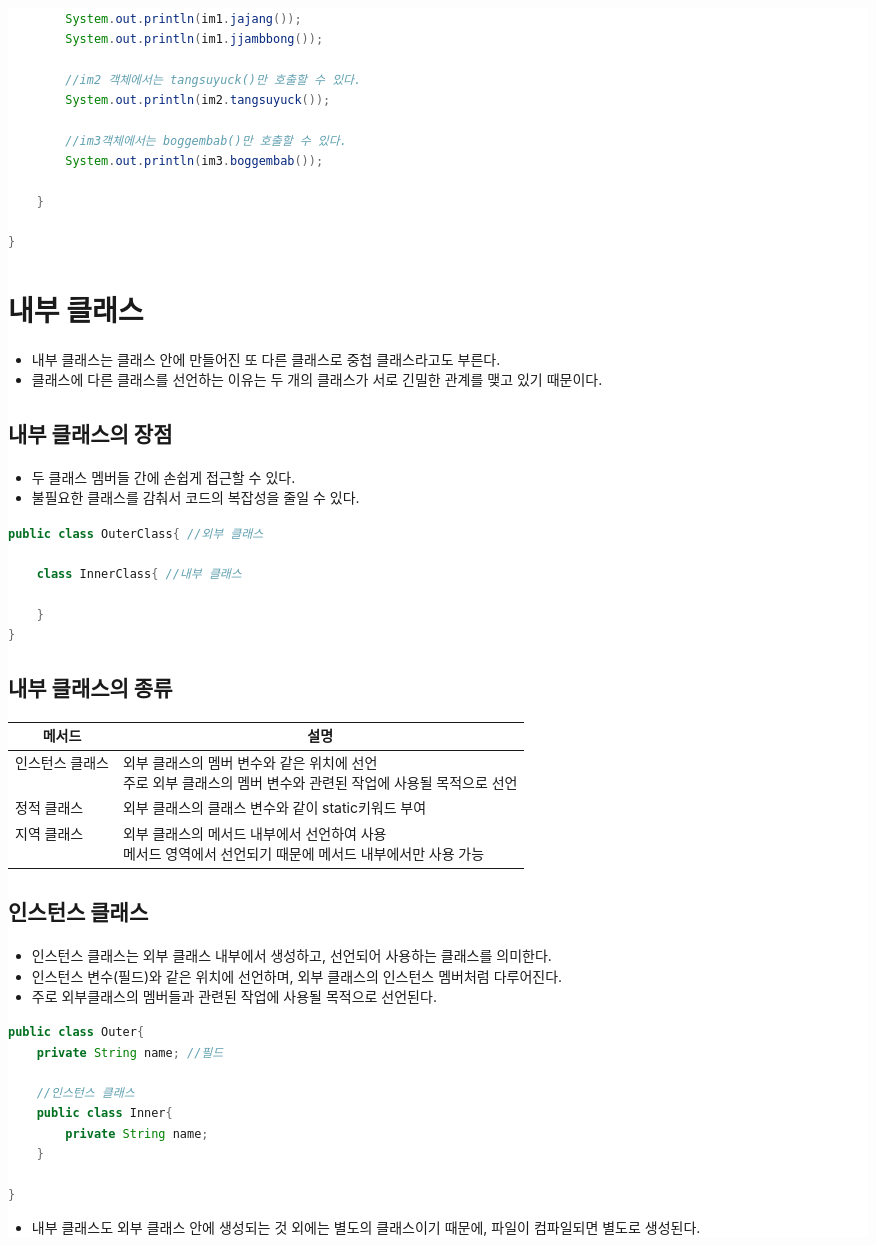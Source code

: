 ```java
		System.out.println(im1.jajang());
		System.out.println(im1.jjambbong());
		
		//im2 객체에서는 tangsuyuck()만 호출할 수 있다.
		System.out.println(im2.tangsuyuck());
		
		//im3객체에서는 boggembab()만 호출할 수 있다.
		System.out.println(im3.boggembab());

	}

}
```

# 내부 클래스
- 내부 클래스는 클래스 안에 만들어진 또 다른 클래스로 중첩 클래스라고도 부른다.
- 클래스에 다른 클래스를 선언하는 이유는 두 개의 클래스가 서로 긴밀한 관계를 맺고 있기 때문이다.

## 내부 클래스의 장점
- 두 클래스 멤버들 간에 손쉽게 접근할 수 있다.
- 불필요한 클래스를 감춰서 코드의 복잡성을 줄일 수 있다.

```java
public class OuterClass{ //외부 클래스

	class InnerClass{ //내부 클래스

	}
}
```

## 내부 클래스의 종류
|메서드|설명|
|-----|-----|
|인스턴스 클래스|외부 클래스의 멤버 변수와 같은 위치에 선언<br>주로 외부 클래스의 멤버 변수와 관련된 작업에 사용될 목적으로 선언|
|정적 클래스|외부 클래스의 클래스 변수와 같이 static키워드 부여|
|지역 클래스|외부 클래스의 메서드 내부에서 선언하여 사용<br>메서드 영역에서 선언되기 때문에 메서드 내부에서만 사용 가능|

## 인스턴스 클래스
- 인스턴스 클래스는 외부 클래스 내부에서 생성하고, 선언되어 사용하는 클래스를 의미한다.
- 인스턴스 변수(필드)와 같은 위치에 선언하며, 외부 클래스의 인스턴스 멤버처럼 다루어진다.
- 주로 외부클래스의 멤버들과  관련된 작업에 사용될 목적으로 선언된다.

```java
public class Outer{
	private String name; //필드

	//인스턴스 클래스
	public class Inner{
		private String name;
	}

}
```
- 내부 클래스도 외부 클래스 안에 생성되는 것 외에는 별도의 클래스이기 때문에, 파일이 컴파일되면 별도로 생성된다.
